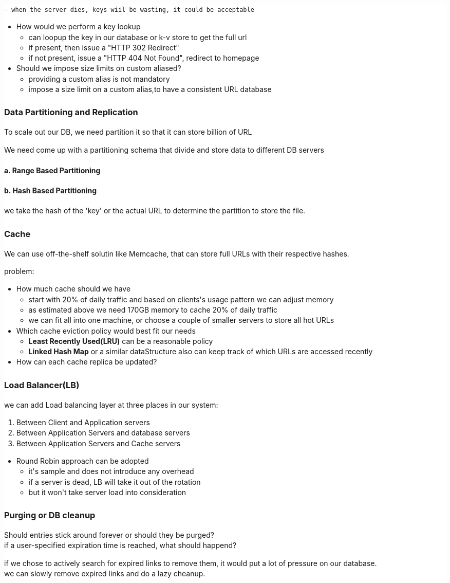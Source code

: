     - when the server dies, keys wiil be wasting, it could be acceptable
* How would we perform a key lookup
    - can loopup the key in our database or k-v store to get the full url
    - if present, then issue a "HTTP 302 Redirect"
    - if not present, issue a "HTTP 404 Not Found", redirect to homepage
* Should we impose size limits on custom aliased?
    - providing a custom alias is not mandatory
    - impose a size limit on a custom alias,to have a consistent URL database

### Data Partitioning and Replication

To scale out our DB, we need partition it so that it can store billion of URL

We need come up with a partitioning schema that divide and store data to different DB servers

#### a. Range Based Partitioning

#### b. Hash Based Partitioning
we take the hash of the 'key' or the actual URL to determine the partition to store the file.

### Cache

We can use off-the-shelf solutin like Memcache, that can store full URLs with their respective hashes.

problem:  
* How much cache should we have
    - start with 20% of daily traffic and based on clients's usage pattern we can adjust memory
    - as estimated above we need 170GB memory to cache 20% of daily traffic
    - we can fit all into one machine, or choose a couple of smaller servers to store all hot URLs
* Which cache eviction policy would best fit our needs
    - **Least Recently Used(LRU)** can be a reasonable policy
    - **Linked Hash Map** or a similar dataStructure also can keep track of which URLs are accessed recently
* How can each cache replica be updated?
    
### Load Balancer(LB)

we can add Load balancing layer at three places in our system:  
1. Between Client and Application servers
2. Between Application Servers and database servers
3. Between Application Servers and Cache servers

* Round Robin approach can be adopted
    - it's sample and does not introduce any overhead
    - if a server is dead, LB will take it out of the rotation
    - but it won't take server load into consideration

### Purging or DB cleanup

Should entries stick around forever or should they be purged?  
if a user-specified expiration time is reached, what should happend?

if we chose to actively search for expired links to remove them, it would put a lot of pressure on our database.  
we can slowly remove expired links and do a lazy cheanup.
